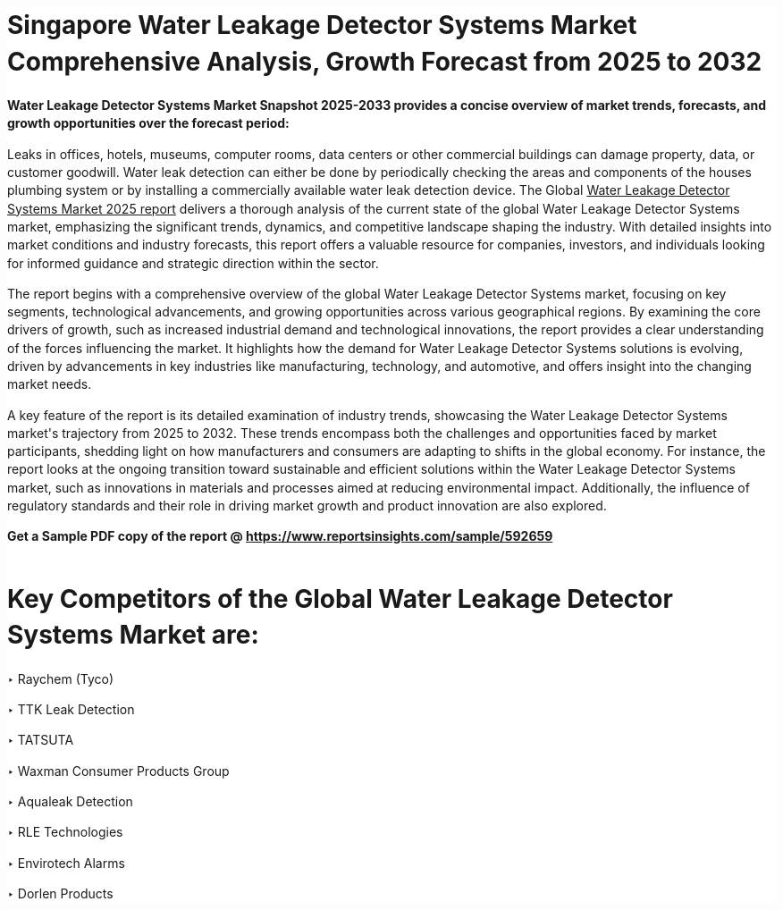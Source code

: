# Singapore Water Leakage Detector Systems Market Comprehensive Analysis, Growth Forecast from 2025 to 2032

<strong>Water Leakage Detector Systems Market Snapshot 2025-2033 provides a concise overview of market trends, forecasts, and growth opportunities over the forecast period:</strong>

Leaks in offices, hotels, museums, computer rooms, data centers or other commercial buildings can damage property, data, or customer goodwill. Water leak detection can either be done by periodically checking the areas and components of the houses plumbing system or by installing a commercially available water leak detection device. The Global <a href=https://www.reportsinsights.com/sample/592659>Water Leakage Detector Systems Market 2025 report</a> delivers a thorough analysis of the current state of the global Water Leakage Detector Systems market, emphasizing the significant trends, dynamics, and competitive landscape shaping the industry. With detailed insights into market conditions and industry forecasts, this report offers a valuable resource for companies, investors, and individuals looking for informed guidance and strategic direction within the sector.

The report begins with a comprehensive overview of the global Water Leakage Detector Systems market, focusing on key segments, technological advancements, and growing opportunities across various geographical regions. By examining the core drivers of growth, such as increased industrial demand and technological innovations, the report provides a clear understanding of the forces influencing the market. It highlights how the demand for Water Leakage Detector Systems solutions is evolving, driven by advancements in key industries like manufacturing, technology, and automotive, and offers insight into the changing market needs.

A key feature of the report is its detailed examination of industry trends, showcasing the Water Leakage Detector Systems market's trajectory from 2025 to 2032. These trends encompass both the challenges and opportunities faced by market participants, shedding light on how manufacturers and consumers are adapting to shifts in the global economy. For instance, the report looks at the ongoing transition toward sustainable and efficient solutions within the Water Leakage Detector Systems market, such as innovations in materials and processes aimed at reducing environmental impact. Additionally, the influence of regulatory standards and their role in driving market growth and product innovation are also explored.

<strong>Get a Sample PDF copy of the report @ <a href=https://www.reportsinsights.com/sample/592659>https://www.reportsinsights.com/sample/592659</a></strong>

# <strong>Key Competitors of the Global Water Leakage Detector Systems Market are:</strong>

‣ Raychem (Tyco)

‣ TTK Leak Detection

‣ TATSUTA

‣ Waxman Consumer Products Group

‣ Aqualeak Detection

‣ RLE Technologies

‣ Envirotech Alarms

‣ Dorlen Products
